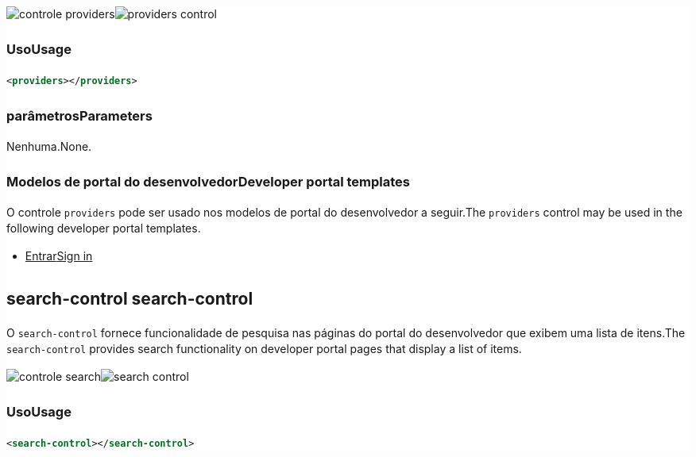  <span data-ttu-id="b9ae5-154">![controle providers](./media/api-management-page-controls/APIM-providers-control.png "controle providers do APIM")</span><span class="sxs-lookup"><span data-stu-id="b9ae5-154">![providers control](./media/api-management-page-controls/APIM-providers-control.png "APIM providers control")</span></span>  
  
### <a name="usage"></a><span data-ttu-id="b9ae5-155">Uso</span><span class="sxs-lookup"><span data-stu-id="b9ae5-155">Usage</span></span>  
  
```xml  
<providers></providers>  
```  
  
### <a name="parameters"></a><span data-ttu-id="b9ae5-156">parâmetros</span><span class="sxs-lookup"><span data-stu-id="b9ae5-156">Parameters</span></span>  
 <span data-ttu-id="b9ae5-157">Nenhuma.</span><span class="sxs-lookup"><span data-stu-id="b9ae5-157">None.</span></span>  
  
### <a name="developer-portal-templates"></a><span data-ttu-id="b9ae5-158">Modelos de portal do desenvolvedor</span><span class="sxs-lookup"><span data-stu-id="b9ae5-158">Developer portal templates</span></span>  
 <span data-ttu-id="b9ae5-159">O controle `providers` pode ser usado nos modelos de portal do desenvolvedor a seguir.</span><span class="sxs-lookup"><span data-stu-id="b9ae5-159">The `providers` control may be used in the following developer portal templates.</span></span>  
  
-   [<span data-ttu-id="b9ae5-160">Entrar</span><span class="sxs-lookup"><span data-stu-id="b9ae5-160">Sign in</span></span>](api-management-page-templates.md#SignIn)  
  
##  <span data-ttu-id="b9ae5-161"><a name="search-control"></a> search-control</span><span class="sxs-lookup"><span data-stu-id="b9ae5-161"><a name="search-control"></a> search-control</span></span>  
 <span data-ttu-id="b9ae5-162">O `search-control` fornece funcionalidade de pesquisa nas páginas do portal do desenvolvedor que exibem uma lista de itens.</span><span class="sxs-lookup"><span data-stu-id="b9ae5-162">The `search-control` provides search functionality on developer portal pages that display a list of items.</span></span>  
  
 <span data-ttu-id="b9ae5-163">![controle search](./media/api-management-page-controls/APIM-search-control.png "controle search do APIM")</span><span class="sxs-lookup"><span data-stu-id="b9ae5-163">![search control](./media/api-management-page-controls/APIM-search-control.png "APIM search control")</span></span>  
  
### <a name="usage"></a><span data-ttu-id="b9ae5-164">Uso</span><span class="sxs-lookup"><span data-stu-id="b9ae5-164">Usage</span></span>  
  
```xml  
<search-control></search-control>  
```  
  